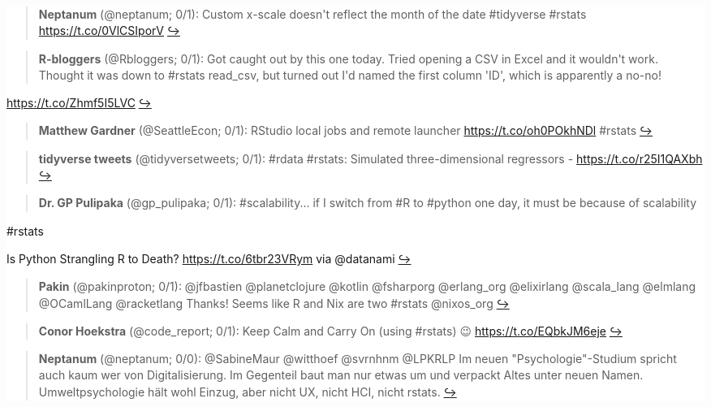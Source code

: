 


> **Neptanum** (@neptanum; 0/1): Custom x-scale doesn't reflect the month of the date #tidyverse #rstats https://t.co/0VlCSIporV  [&#8618;](https://twitter.com/dataandme/status/1162825212435554304)




> **R-bloggers** (@Rbloggers; 0/1): Got caught out by this one today. Tried opening a CSV in Excel and it wouldn't work. Thought it was down to #rstats read_csv, but turned out I'd named the first column 'ID', which is apparently a no-no!
>
https://t.co/Zhmf5I5LVC  [&#8618;](https://twitter.com/dataandme/status/1162821667846049792)




> **Matthew Gardner** (@SeattleEcon; 0/1): RStudio local jobs and remote launcher https://t.co/oh0POkhNDl #rstats  [&#8618;](https://twitter.com/dataandme/status/1162812477148729345)




> **tidyverse tweets** (@tidyversetweets; 0/1): #rdata #rstats: Simulated three-dimensional regressors - https://t.co/r25I1QAXbh  [&#8618;](https://twitter.com/dataandme/status/1162802118132154368)




> **Dr. GP Pulipaka** (@gp_pulipaka; 0/1): #scalability... if I switch from #R to #python one day, it must be because of scalability
>
#rstats
>
Is Python Strangling R to Death? https://t.co/6tbr23VRym via @datanami  [&#8618;](https://twitter.com/dataandme/status/1162796396526874638)




> **Pakin** (@pakinproton; 0/1): @jfbastien @planetclojure @kotlin @fsharporg @erlang_org @elixirlang @scala_lang @elmlang @OCamlLang @racketlang Thanks! Seems like R and Nix are two #rstats @nixos_org  [&#8618;](https://twitter.com/dataandme/status/1162787854977662976)




> **Conor Hoekstra** (@code_report; 0/1): Keep Calm and Carry On (using #rstats) 😉 https://t.co/EQbkJM6eje  [&#8618;](https://twitter.com/dataandme/status/1162768421844635648)




> **Neptanum** (@neptanum; 0/0): @SabineMaur @witthoef @svrnhnm @LPKRLP Im neuen "Psychologie"-Studium spricht auch kaum wer von Digitalisierung. Im Gegenteil baut man nur etwas um und verpackt Altes unter neuen Namen. Umweltpsychologie hält wohl Einzug, aber nicht UX, nicht HCI, nicht rstats.  [&#8618;](https://twitter.com/dataandme/status/1162871417886711809)




